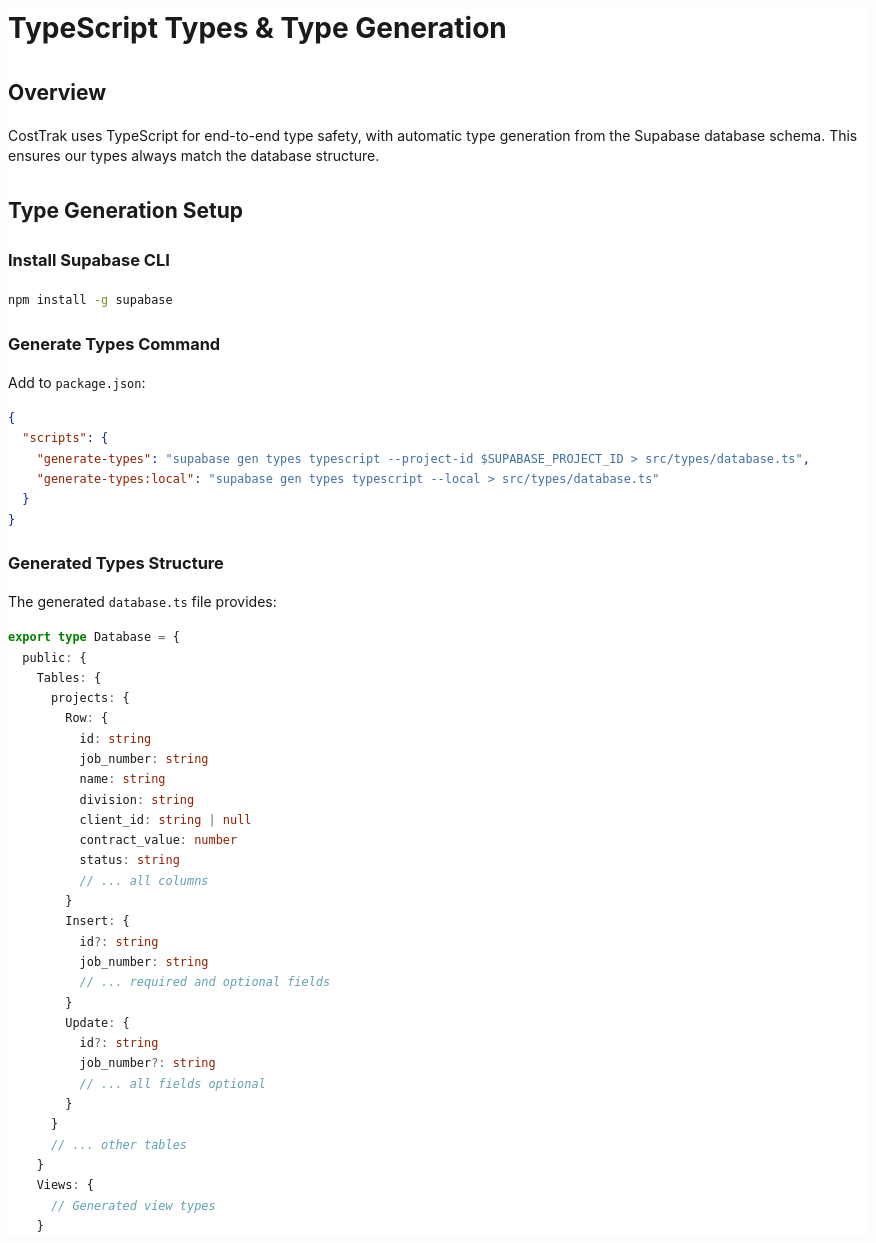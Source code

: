 # TypeScript Types & Type Generation

## Overview

CostTrak uses TypeScript for end-to-end type safety, with automatic type generation from the Supabase database schema. This ensures our types always match the database structure.

## Type Generation Setup

### Install Supabase CLI

```bash
npm install -g supabase
```

### Generate Types Command

Add to `package.json`:

```json
{
  "scripts": {
    "generate-types": "supabase gen types typescript --project-id $SUPABASE_PROJECT_ID > src/types/database.ts",
    "generate-types:local": "supabase gen types typescript --local > src/types/database.ts"
  }
}
```

### Generated Types Structure

The generated `database.ts` file provides:

```typescript
export type Database = {
  public: {
    Tables: {
      projects: {
        Row: {
          id: string
          job_number: string
          name: string
          division: string
          client_id: string | null
          contract_value: number
          status: string
          // ... all columns
        }
        Insert: {
          id?: string
          job_number: string
          // ... required and optional fields
        }
        Update: {
          id?: string
          job_number?: string
          // ... all fields optional
        }
      }
      // ... other tables
    }
    Views: {
      // Generated view types
    }
```